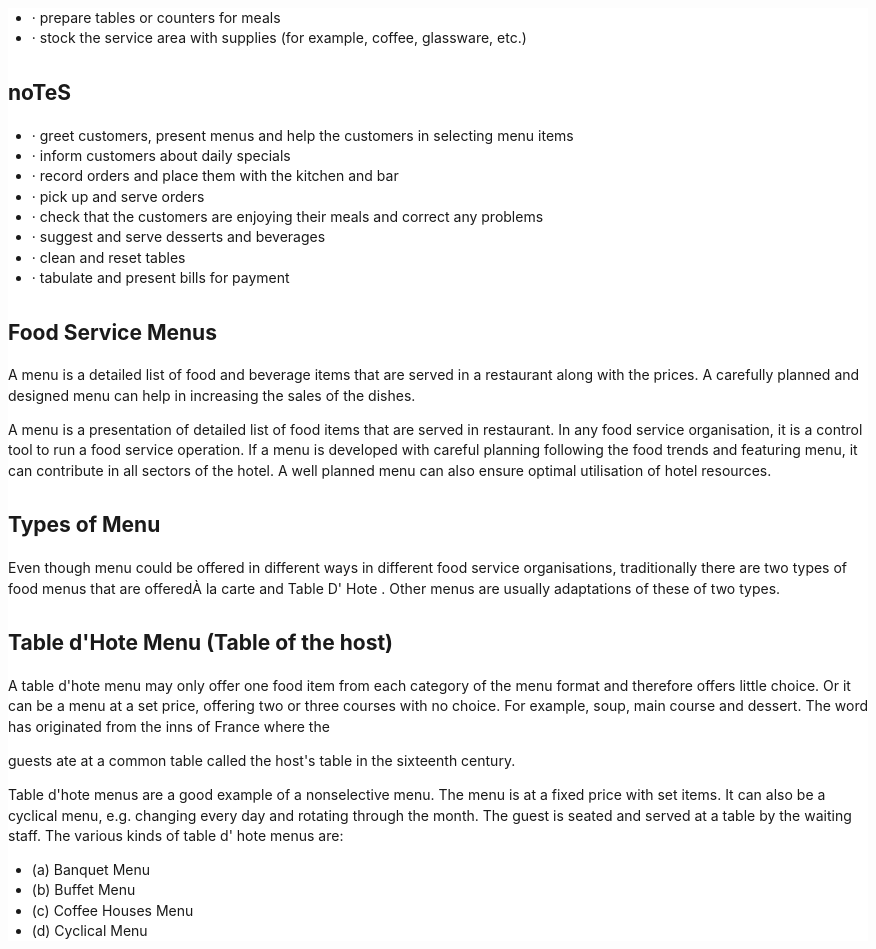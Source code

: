- · prepare tables or counters for meals
- · stock the service area with supplies (for example, coffee, glassware, etc.)







## noTeS



- · greet customers, present menus and help the customers in selecting menu items
- · inform customers about daily specials
- · record orders and place them with the kitchen and bar
- · pick up and serve orders
- · check that the customers are enjoying their meals and correct any problems
- · suggest and serve desserts and beverages
- · clean and reset tables
- · tabulate and present bills for payment

## Food Service Menus

A menu is a detailed list of food and beverage items that are served in a restaurant along with the prices. A carefully planned and designed menu can help in increasing the sales of the dishes.

A menu is a presentation of detailed list of food items  that  are  served  in  restaurant.  In  any  food service organisation, it is a control tool to run a food service operation. If a menu is developed with careful planning  following  the  food  trends  and  featuring menu, it can contribute in all sectors of the hotel. A well planned menu can also ensure optimal utilisation of hotel resources.

## Types of Menu

Even though menu could be offered in different ways in different food service organisations, traditionally there are two  types of food menus that are offeredÀ la carte and Table D' Hote . Other menus are usually adaptations of these of two types.

## Table d'Hote Menu (Table of the host)

A table d'hote menu may only offer one food item from each category of the menu format and therefore offers little choice. Or it can be a menu at a set price, offering  two  or  three  courses  with  no  choice.  For example, soup, main course and dessert. The word has originated from the inns of France where the

guests ate at a common table called the host's table in the sixteenth century.

Table d'hote menus are a good example of a nonselective menu. The menu is at a fixed price with set items. It can also be a cyclical menu, e.g. changing every day and rotating through the month. The guest is seated and served at a table by the waiting staff. The various kinds of table d' hote menus are:

- (a) Banquet Menu
- (b) Buffet Menu
- (c) Coffee Houses Menu
- (d) Cyclical Menu
